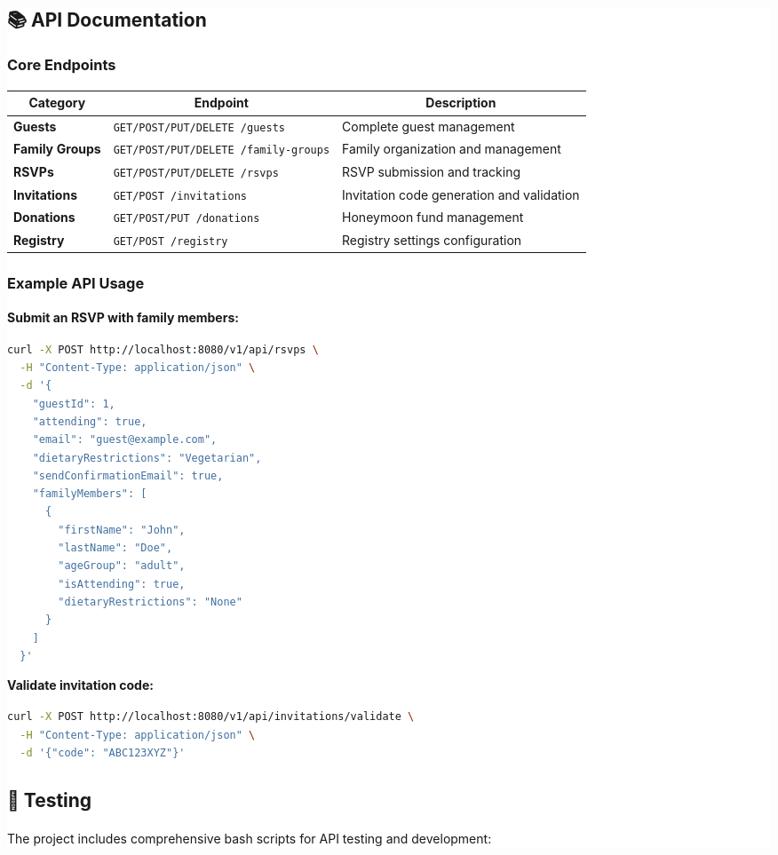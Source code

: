 ## 📚 API Documentation

### Core Endpoints

| Category | Endpoint | Description |
|----------|----------|-------------|
| **Guests** | `GET/POST/PUT/DELETE /guests` | Complete guest management |
| **Family Groups** | `GET/POST/PUT/DELETE /family-groups` | Family organization and management |
| **RSVPs** | `GET/POST/PUT/DELETE /rsvps` | RSVP submission and tracking |
| **Invitations** | `GET/POST /invitations` | Invitation code generation and validation |
| **Donations** | `GET/POST/PUT /donations` | Honeymoon fund management |
| **Registry** | `GET/POST /registry` | Registry settings configuration |

### Example API Usage

**Submit an RSVP with family members:**
```bash
curl -X POST http://localhost:8080/v1/api/rsvps \
  -H "Content-Type: application/json" \
  -d '{
    "guestId": 1,
    "attending": true,
    "email": "guest@example.com",
    "dietaryRestrictions": "Vegetarian",
    "sendConfirmationEmail": true,
    "familyMembers": [
      {
        "firstName": "John",
        "lastName": "Doe", 
        "ageGroup": "adult",
        "isAttending": true,
        "dietaryRestrictions": "None"
      }
    ]
  }'
```

**Validate invitation code:**
```bash
curl -X POST http://localhost:8080/v1/api/invitations/validate \
  -H "Content-Type: application/json" \
  -d '{"code": "ABC123XYZ"}'
```

## 🧪 Testing

The project includes comprehensive bash scripts for API testing and development:
